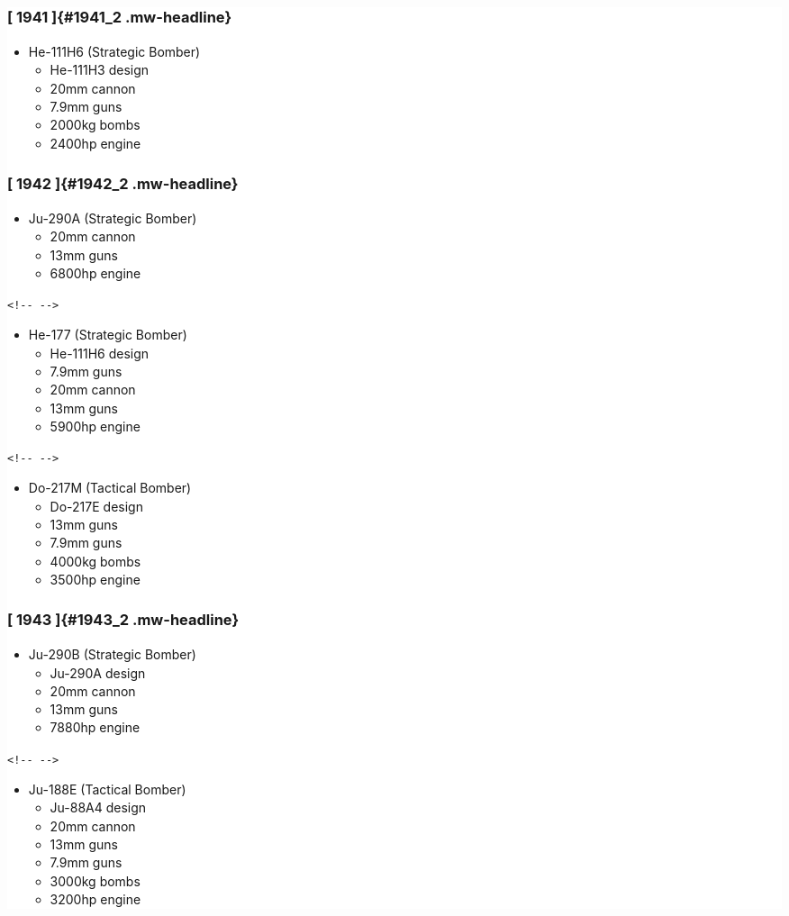 ### [ 1941 ]{#1941_2 .mw-headline}

-   He-111H6 (Strategic Bomber)
    -   He-111H3 design
    -   20mm cannon
    -   7.9mm guns
    -   2000kg bombs
    -   2400hp engine

### [ 1942 ]{#1942_2 .mw-headline}

-   Ju-290A (Strategic Bomber)
    -   20mm cannon
    -   13mm guns
    -   6800hp engine

```{=html}
<!-- -->
```
-   He-177 (Strategic Bomber)
    -   He-111H6 design
    -   7.9mm guns
    -   20mm cannon
    -   13mm guns
    -   5900hp engine

```{=html}
<!-- -->
```
-   Do-217M (Tactical Bomber)
    -   Do-217E design
    -   13mm guns
    -   7.9mm guns
    -   4000kg bombs
    -   3500hp engine

### [ 1943 ]{#1943_2 .mw-headline}

-   Ju-290B (Strategic Bomber)
    -   Ju-290A design
    -   20mm cannon
    -   13mm guns
    -   7880hp engine

```{=html}
<!-- -->
```
-   Ju-188E (Tactical Bomber)
    -   Ju-88A4 design
    -   20mm cannon
    -   13mm guns
    -   7.9mm guns
    -   3000kg bombs
    -   3200hp engine
